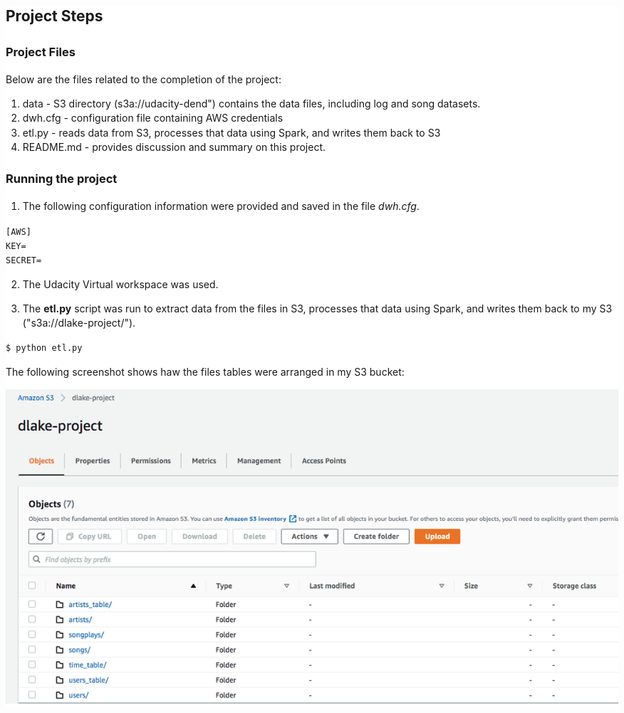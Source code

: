 
## Project Steps

### Project Files

Below are the files related to the completion of the project:

1. data - S3 directory (s3a://udacity-dend") contains the data files, including log and song datasets.
2. dwh.cfg - configuration file containing AWS credentials
3. etl.py - reads data from S3, processes that data using Spark, and writes them back to S3
4. README.md - provides discussion and summary on this project.

### Running the project

1. The following configuration information were provided and saved in the file *dwh.cfg*.

```
[AWS]
KEY=
SECRET=
```
2. The Udacity Virtual workspace was used.

3. The  **etl.py** script was run to extract data from the files in S3, processes that data using Spark, and writes them back to my S3 ("s3a://dlake-project/").

`$ python etl.py`

The following  screenshot shows haw the files tables were arranged in my S3 bucket:

![rs_logo](https://github.com/eaamankwah/Data-Lake-with-Spark/blob/main/screenshots/mys3.png)
